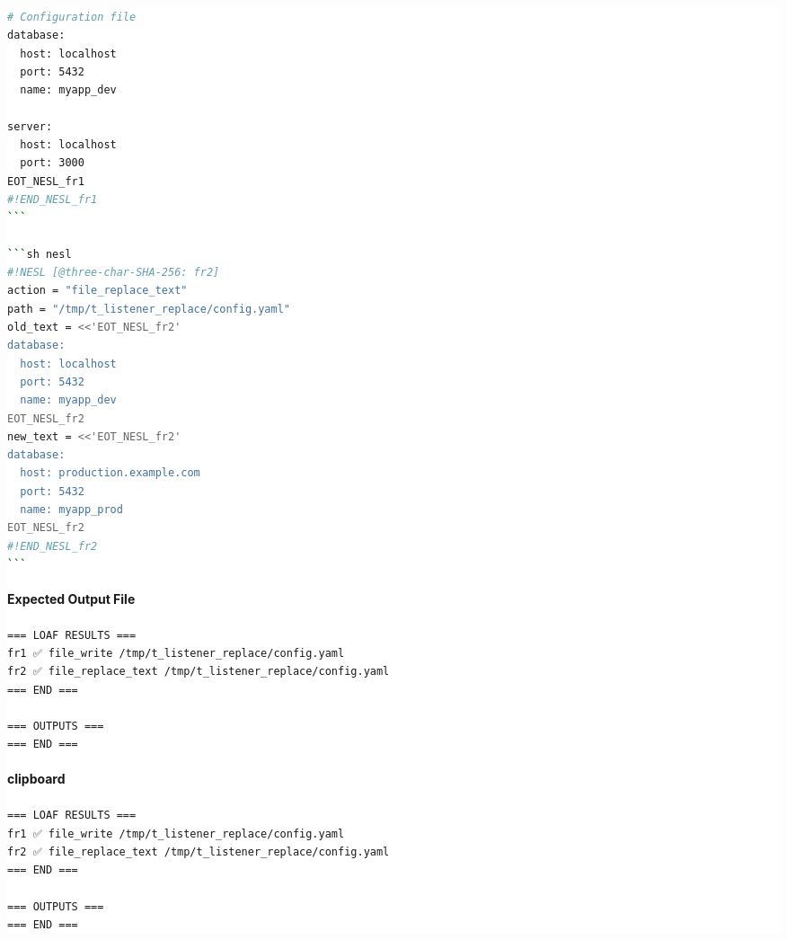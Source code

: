 ````sh
# Configuration file
database:
  host: localhost
  port: 5432
  name: myapp_dev

server:
  host: localhost
  port: 3000
EOT_NESL_fr1
#!END_NESL_fr1
```

```sh nesl
#!NESL [@three-char-SHA-256: fr2]
action = "file_replace_text"
path = "/tmp/t_listener_replace/config.yaml"
old_text = <<'EOT_NESL_fr2'
database:
  host: localhost
  port: 5432
  name: myapp_dev
EOT_NESL_fr2
new_text = <<'EOT_NESL_fr2'
database:
  host: production.example.com
  port: 5432
  name: myapp_prod
EOT_NESL_fr2
#!END_NESL_fr2
```
````

#### Expected Output File
````sh
=== LOAF RESULTS ===
fr1 ✅ file_write /tmp/t_listener_replace/config.yaml
fr2 ✅ file_replace_text /tmp/t_listener_replace/config.yaml
=== END ===

=== OUTPUTS ===
=== END ===
````

#### clipboard
````sh
=== LOAF RESULTS ===
fr1 ✅ file_write /tmp/t_listener_replace/config.yaml
fr2 ✅ file_replace_text /tmp/t_listener_replace/config.yaml
=== END ===

=== OUTPUTS ===
=== END ===
````
